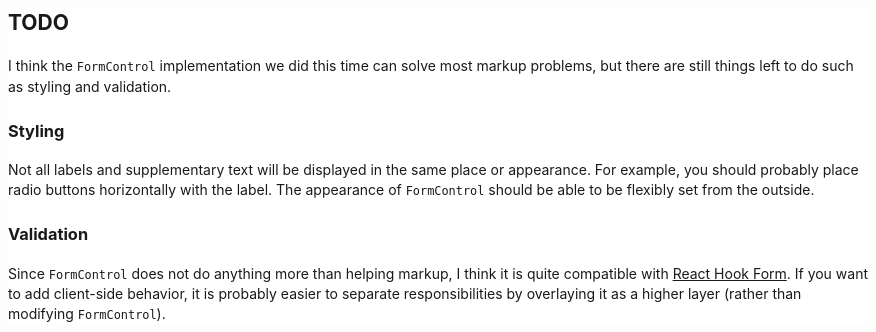 ## TODO

I think the `FormControl` implementation we did this time can solve most markup problems, but there are still things left to do such as styling and validation.

### Styling

Not all labels and supplementary text will be displayed in the same place or appearance. For example, you should probably place radio buttons horizontally with the label. The appearance of `FormControl` should be able to be flexibly set from the outside.

### Validation

Since `FormControl` does not do anything more than helping markup, I think it is quite compatible with [React Hook Form](https://react-hook-form.com/). If you want to add client-side behavior, it is probably easier to separate responsibilities by overlaying it as a higher layer (rather than modifying `FormControl`).
